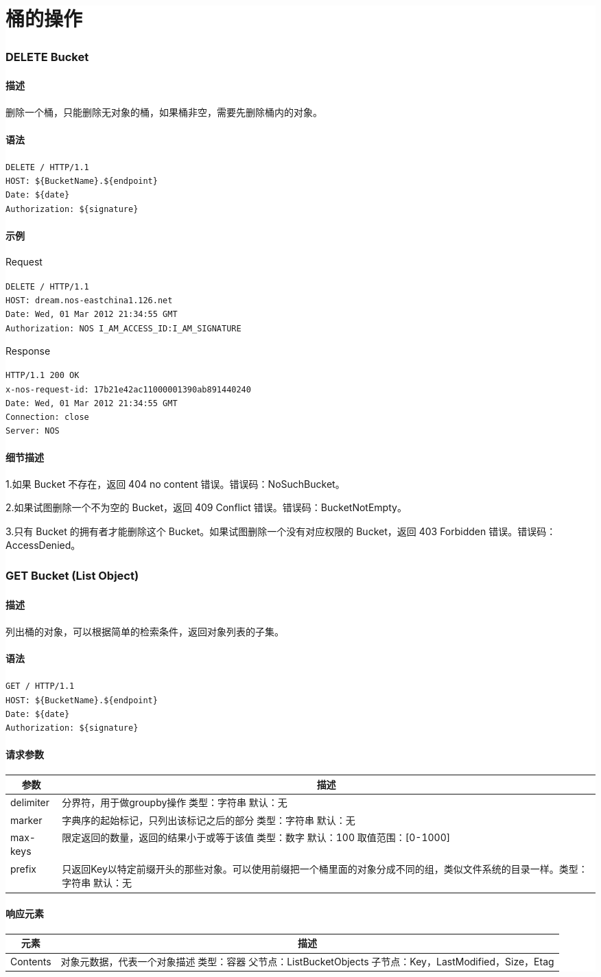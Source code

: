 # 桶的操作

### **DELETE Bucket**

#### **描述**
删除一个桶，只能删除无对象的桶，如果桶非空，需要先删除桶内的对象。

#### **语法**

    DELETE / HTTP/1.1
    HOST: ${BucketName}.${endpoint}
    Date: ${date}
    Authorization: ${signature}

#### **示例**
Request

    DELETE / HTTP/1.1
    HOST: dream.nos-eastchina1.126.net
    Date: Wed, 01 Mar 2012 21:34:55 GMT
    Authorization: NOS I_AM_ACCESS_ID:I_AM_SIGNATURE

Response

    HTTP/1.1 200 OK
    x-nos-request-id: 17b21e42ac11000001390ab891440240
    Date: Wed, 01 Mar 2012 21:34:55 GMT
    Connection: close
    Server: NOS

#### **细节描述**
1.如果 Bucket 不存在，返回 404 no content 错误。错误码：NoSuchBucket。

2.如果试图删除一个不为空的 Bucket，返回 409 Conflict 错误。错误码：BucketNotEmpty。

3.只有 Bucket 的拥有者才能删除这个 Bucket。如果试图删除一个没有对应权限的 Bucket，返回 403 Forbidden 错误。错误码：AccessDenied。

### **GET Bucket (List Object)**

#### **描述** 
列出桶的对象，可以根据简单的检索条件，返回对象列表的子集。

#### **语法**

    GET / HTTP/1.1
    HOST: ${BucketName}.${endpoint}
    Date: ${date}
    Authorization: ${signature}

#### **请求参数**
|**参数**|	                              **描述**                                |
|--------|------------------------------------------------------------------------|
|delimiter|	分界符，用于做groupby操作 类型：字符串 默认：无|
|marker|	字典序的起始标记，只列出该标记之后的部分 类型：字符串 默认：无|
|max-keys|	限定返回的数量，返回的结果小于或等于该值 类型：数字 默认：100 取值范围：[0-1000]|
|prefix|	只返回Key以特定前缀开头的那些对象。可以使用前缀把一个桶里面的对象分成不同的组，类似文件系统的目录一样。类型：字符串 默认：无|
#### **响应元素**
|   **元素**   |	                    **描述**                           |
|--------------|-----------------------------------------------------------|
|Contents|	对象元数据，代表一个对象描述 类型：容器 父节点：ListBucketObjects 子节点：Key，LastModified，Size，Etag|